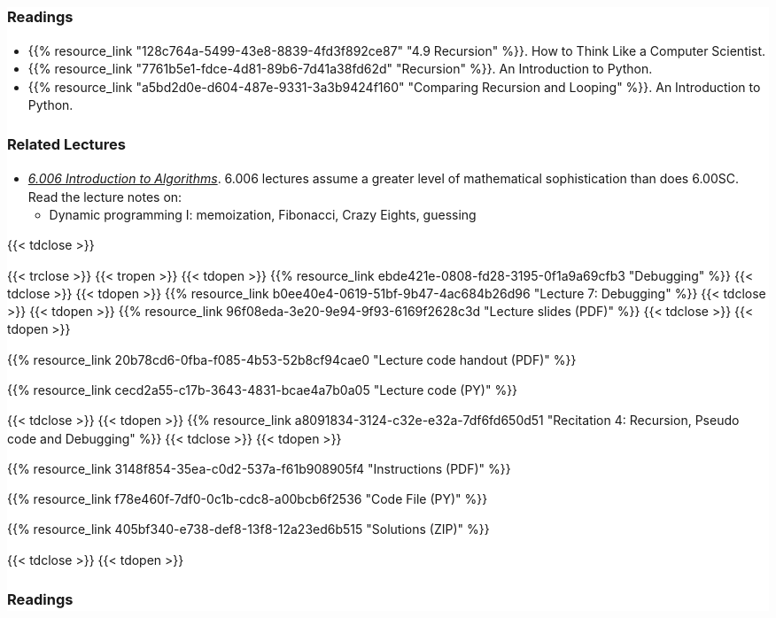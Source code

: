 
### Readings

*   {{% resource_link "128c764a-5499-43e8-8839-4fd3f892ce87" "4.9 Recursion" %}}. How to Think Like a Computer Scientist.
*   {{% resource_link "7761b5e1-fdce-4d81-89b6-7d41a38fd62d" "Recursion" %}}. An Introduction to Python.
*   {{% resource_link "a5bd2d0e-d604-487e-9331-3a3b9424f160" "Comparing Recursion and Looping" %}}. An Introduction to Python.

### Related Lectures

*   [_6.006 Introduction to Algorithms_](/courses/6-006-introduction-to-algorithms-spring-2008). 6.006 lectures assume a greater level of mathematical sophistication than does 6.00SC. Read the lecture notes on:
    *   Dynamic programming I: memoization, Fibonacci, Crazy Eights, guessing


{{< tdclose >}}

{{< trclose >}}
{{< tropen >}}
{{< tdopen >}}
{{% resource_link ebde421e-0808-fd28-3195-0f1a9a69cfb3 "Debugging" %}}
{{< tdclose >}}
{{< tdopen >}}
{{% resource_link b0ee40e4-0619-51bf-9b47-4ac684b26d96 "Lecture 7: Debugging" %}}
{{< tdclose >}}
{{< tdopen >}}
{{% resource_link 96f08eda-3e20-9e94-9f93-6169f2628c3d "Lecture slides (PDF)" %}}
{{< tdclose >}}
{{< tdopen >}}


{{% resource_link 20b78cd6-0fba-f085-4b53-52b8cf94cae0 "Lecture code handout (PDF)" %}}

{{% resource_link cecd2a55-c17b-3643-4831-bcae4a7b0a05 "Lecture code (PY)" %}}


{{< tdclose >}}
{{< tdopen >}}
{{% resource_link a8091834-3124-c32e-e32a-7df6fd650d51 "Recitation 4: Recursion, Pseudo code and Debugging" %}}
{{< tdclose >}}
{{< tdopen >}}


{{% resource_link 3148f854-35ea-c0d2-537a-f61b908905f4 "Instructions (PDF)" %}}

{{% resource_link f78e460f-7df0-0c1b-cdc8-a00bcb6f2536 "Code File (PY)" %}}

{{% resource_link 405bf340-e738-def8-13f8-12a23ed6b515 "Solutions (ZIP)" %}}


{{< tdclose >}}
{{< tdopen >}}


### Readings
